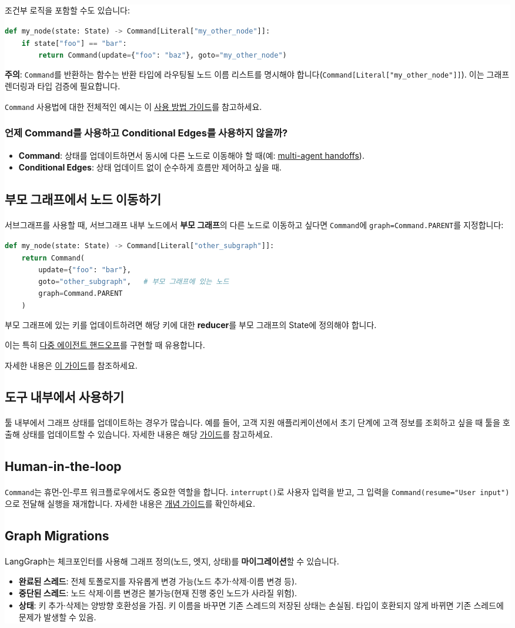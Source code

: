 조건부 로직을 포함할 수도 있습니다:

```python
def my_node(state: State) -> Command[Literal["my_other_node"]]:
    if state["foo"] == "bar":
        return Command(update={"foo": "baz"}, goto="my_other_node")
```

**주의**: `Command`를 반환하는 함수는 반환 타입에 라우팅될 노드 이름 리스트를 명시해야 합니다(`Command[Literal["my_other_node"]]`). 이는 그래프 렌더링과 타입 검증에 필요합니다.

`Command` 사용법에 대한 전체적인 예시는 이 [사용 방법 가이드](../how-tos/graph-api.md#combine-control-flow-and-state-updates-with-command)를 참고하세요.

### 언제 Command를 사용하고 Conditional Edges를 사용하지 않을까?

- **Command**: 상태를 업데이트하면서 동시에 다른 노드로 이동해야 할 때(예: [multi-agent handoffs](multi_agent.md#handoffs)).
- **Conditional Edges**: 상태 업데이트 없이 순수하게 흐름만 제어하고 싶을 때.

## 부모 그래프에서 노드 이동하기

서브그래프를 사용할 때, 서브그래프 내부 노드에서 **부모 그래프**의 다른 노드로 이동하고 싶다면 `Command`에 `graph=Command.PARENT`를 지정합니다:

```python
def my_node(state: State) -> Command[Literal["other_subgraph"]]:
    return Command(
        update={"foo": "bar"},
        goto="other_subgraph",   # 부모 그래프에 있는 노드
        graph=Command.PARENT
    )
```

부모 그래프에 있는 키를 업데이트하려면 해당 키에 대한 **reducer**를 부모 그래프의 State에 정의해야 합니다.

이는 특히 [다중 에이전트 핸드오프](multi_agent.md#handoffs)를 구현할 때 유용합니다.

자세한 내용은 [이 가이드](../how-tos/graph-api.md#navigate-to-a-node-in-a-parent-graph)를 참조하세요.

## 도구 내부에서 사용하기

툴 내부에서 그래프 상태를 업데이트하는 경우가 많습니다. 예를 들어, 고객 지원 애플리케이션에서 초기 단계에 고객 정보를 조회하고 싶을 때 툴을 호출해 상태를 업데이트할 수 있습니다. 자세한 내용은 해당 [가이드](../how-tos/graph-api.md#use-inside-tools)를 참고하세요.

## Human‑in‑the‑loop

`Command`는 휴먼‑인‑루프 워크플로우에서도 중요한 역할을 합니다. `interrupt()`로 사용자 입력을 받고, 그 입력을 `Command(resume="User input")`으로 전달해 실행을 재개합니다. 자세한 내용은 [개념 가이드](human_in_the_loop.md)를 확인하세요.

## Graph Migrations

LangGraph는 체크포인터를 사용해 그래프 정의(노드, 엣지, 상태)를 **마이그레이션**할 수 있습니다.

- **완료된 스레드**: 전체 토폴로지를 자유롭게 변경 가능(노드 추가·삭제·이름 변경 등).
- **중단된 스레드**: 노드 삭제·이름 변경은 불가능(현재 진행 중인 노드가 사라질 위험).
- **상태**: 키 추가·삭제는 양방향 호환성을 가짐. 키 이름을 바꾸면 기존 스레드의 저장된 상태는 손실됨. 타입이 호환되지 않게 바뀌면 기존 스레드에 문제가 발생할 수 있음.
